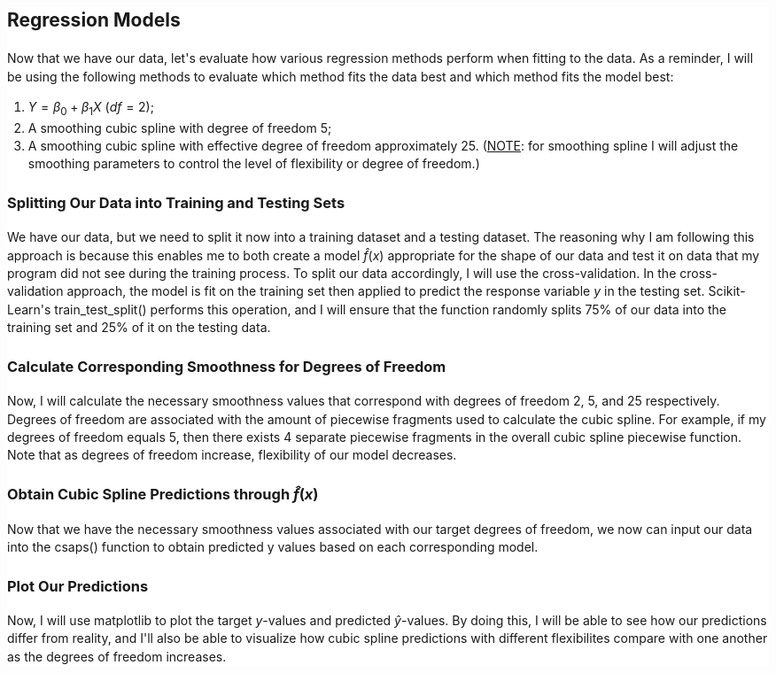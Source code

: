 

## **Regression Models**
Now that we have our data, let's evaluate how various regression methods perform when fitting to the data. As a reminder, I will be using the following methods to evaluate which method fits the data best and which method fits the model best:
1. $Y = \beta_0 + \beta_1X$  $(df=2)$;
2. A smoothing cubic spline with degree of freedom 5;
3. A smoothing cubic spline with effective degree of freedom approximately 25. (<ins>NOTE</ins>: for smoothing spline I will adjust the smoothing parameters to control the level of flexibility or degree of freedom.)



### **Splitting Our Data into Training and Testing Sets**

We have our data, but we need to split it now into a training dataset and a testing dataset. The reasoning why I am following this approach is because this enables me to both create a model $\hat{f}(x)$ appropriate for the shape of our data and test it on data that my program did not see during the training process. To split our data accordingly, I will use the cross-validation. In the cross-validation approach, the model is fit on the training set then applied to predict the response variable $y$ in the testing set. Scikit-Learn's train_test_split() performs this operation, and I will ensure that the function randomly splits 75% of our data into the training set and 25% of it on the testing data. 


### **Calculate Corresponding Smoothness for Degrees of Freedom**

Now, I will calculate the necessary smoothness values that correspond with degrees of freedom 2, 5, and 25 respectively. Degrees of freedom are associated with the amount of piecewise fragments used to calculate the cubic spline. For example, if my degrees of freedom equals 5, then there exists 4 separate piecewise fragments in the overall cubic spline piecewise function. Note that as degrees of freedom increase, flexibility of our model decreases.


### **Obtain Cubic Spline Predictions through $\hat{f}(x)$**

Now that we have the necessary smoothness values associated with our target degrees of freedom, we now can input our data into the csaps() function to obtain predicted y values based on each corresponding model. 

### **Plot Our Predictions**

Now, I will use matplotlib to plot the target $y$-values and predicted $\hat{y}$-values. By doing this, I will be able to see how our predictions differ from reality, and I'll also be able to visualize how cubic spline predictions with different flexibilites compare with one another as the degrees of freedom increases. 

